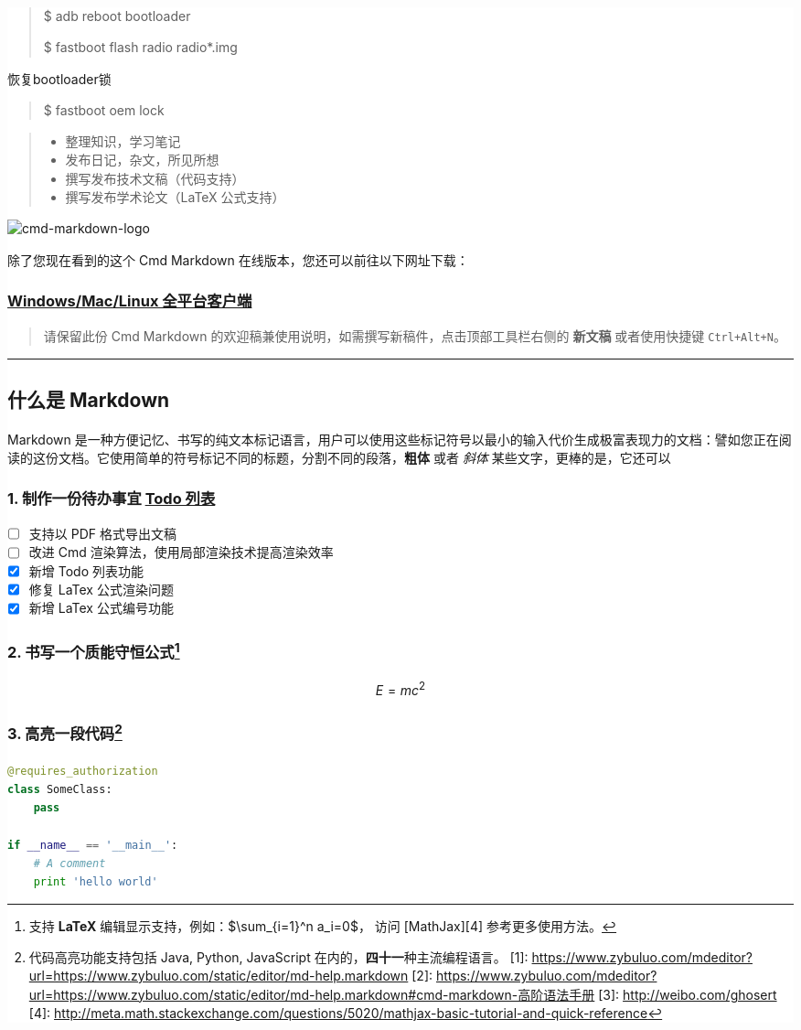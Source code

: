 >$ adb reboot bootloader 
>
> $ fastboot flash radio radio*.img

恢复bootloader锁

> $ fastboot oem lock





> * 整理知识，学习笔记
> * 发布日记，杂文，所见所想
> * 撰写发布技术文稿（代码支持）
> * 撰写发布学术论文（LaTeX 公式支持）

![cmd-markdown-logo](https://www.zybuluo.com/static/img/logo.png)

除了您现在看到的这个 Cmd Markdown 在线版本，您还可以前往以下网址下载：

### [Windows/Mac/Linux 全平台客户端](https://www.zybuluo.com/cmd/)

> 请保留此份 Cmd Markdown 的欢迎稿兼使用说明，如需撰写新稿件，点击顶部工具栏右侧的 <i class="icon-file"></i> **新文稿** 或者使用快捷键 `Ctrl+Alt+N`。

------

## 什么是 Markdown

Markdown 是一种方便记忆、书写的纯文本标记语言，用户可以使用这些标记符号以最小的输入代价生成极富表现力的文档：譬如您正在阅读的这份文档。它使用简单的符号标记不同的标题，分割不同的段落，**粗体** 或者 *斜体* 某些文字，更棒的是，它还可以

### 1. 制作一份待办事宜 [Todo 列表](https://www.zybuluo.com/mdeditor?url=https://www.zybuluo.com/static/editor/md-help.markdown#13-待办事宜-todo-列表)

- [ ] 支持以 PDF 格式导出文稿
- [ ] 改进 Cmd 渲染算法，使用局部渲染技术提高渲染效率
- [x] 新增 Todo 列表功能
- [x] 修复 LaTex 公式渲染问题
- [x] 新增 LaTex 公式编号功能

### 2. 书写一个质能守恒公式[^LaTeX]

$$E=mc^2$$

### 3. 高亮一段代码[^code]

```python
@requires_authorization
class SomeClass:
    pass

if __name__ == '__main__':
    # A comment
    print 'hello world'
```


[^LaTeX]: 支持 **LaTeX** 编辑显示支持，例如：$\sum_{i=1}^n a_i=0$， 访问 [MathJax][4] 参考更多使用方法。
[^code]: 代码高亮功能支持包括 Java, Python, JavaScript 在内的，**四十一**种主流编程语言。
[1]: https://www.zybuluo.com/mdeditor?url=https://www.zybuluo.com/static/editor/md-help.markdown
[2]: https://www.zybuluo.com/mdeditor?url=https://www.zybuluo.com/static/editor/md-help.markdown#cmd-markdown-高阶语法手册
[3]: http://weibo.com/ghosert
[4]: http://meta.math.stackexchange.com/questions/5020/mathjax-basic-tutorial-and-quick-reference